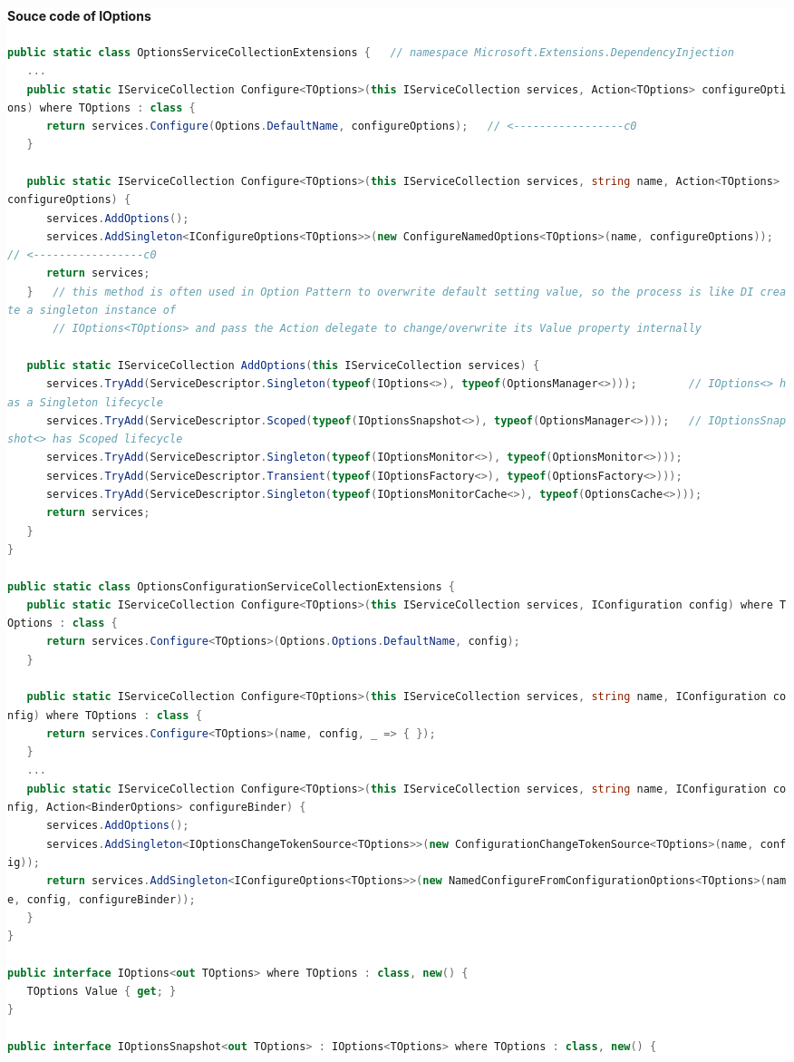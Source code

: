 #### Souce code of IOptions

```C#
public static class OptionsServiceCollectionExtensions {   // namespace Microsoft.Extensions.DependencyInjection
   ...
   public static IServiceCollection Configure<TOptions>(this IServiceCollection services, Action<TOptions> configureOptions) where TOptions : class {
      return services.Configure(Options.DefaultName, configureOptions);   // <-----------------c0
   }
   
   public static IServiceCollection Configure<TOptions>(this IServiceCollection services, string name, Action<TOptions> configureOptions) {
      services.AddOptions();
      services.AddSingleton<IConfigureOptions<TOptions>>(new ConfigureNamedOptions<TOptions>(name, configureOptions));  // <-----------------c0
      return services;
   }   // this method is often used in Option Pattern to overwrite default setting value, so the process is like DI create a singleton instance of      
       // IOptions<TOptions> and pass the Action delegate to change/overwrite its Value property internally
   
   public static IServiceCollection AddOptions(this IServiceCollection services) {
      services.TryAdd(ServiceDescriptor.Singleton(typeof(IOptions<>), typeof(OptionsManager<>)));        // IOptions<> has a Singleton lifecycle
      services.TryAdd(ServiceDescriptor.Scoped(typeof(IOptionsSnapshot<>), typeof(OptionsManager<>)));   // IOptionsSnapshot<> has Scoped lifecycle
      services.TryAdd(ServiceDescriptor.Singleton(typeof(IOptionsMonitor<>), typeof(OptionsMonitor<>)));
      services.TryAdd(ServiceDescriptor.Transient(typeof(IOptionsFactory<>), typeof(OptionsFactory<>)));
      services.TryAdd(ServiceDescriptor.Singleton(typeof(IOptionsMonitorCache<>), typeof(OptionsCache<>)));
      return services;
   }
}

public static class OptionsConfigurationServiceCollectionExtensions {
   public static IServiceCollection Configure<TOptions>(this IServiceCollection services, IConfiguration config) where TOptions : class {
      return services.Configure<TOptions>(Options.Options.DefaultName, config);
   }

   public static IServiceCollection Configure<TOptions>(this IServiceCollection services, string name, IConfiguration config) where TOptions : class {
      return services.Configure<TOptions>(name, config, _ => { });
   }   
   ...
   public static IServiceCollection Configure<TOptions>(this IServiceCollection services, string name, IConfiguration config, Action<BinderOptions> configureBinder) {
      services.AddOptions();
      services.AddSingleton<IOptionsChangeTokenSource<TOptions>>(new ConfigurationChangeTokenSource<TOptions>(name, config));
      return services.AddSingleton<IConfigureOptions<TOptions>>(new NamedConfigureFromConfigurationOptions<TOptions>(name, config, configureBinder));
   }
}

public interface IOptions<out TOptions> where TOptions : class, new() {
   TOptions Value { get; }
}

public interface IOptionsSnapshot<out TOptions> : IOptions<TOptions> where TOptions : class, new() {
```